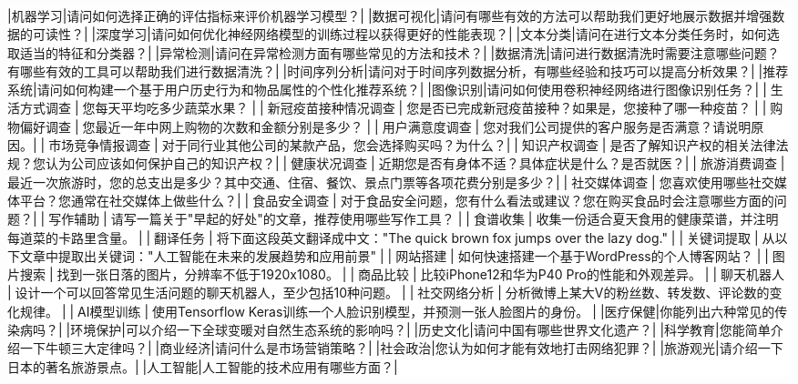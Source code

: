 |机器学习|请问如何选择正确的评估指标来评价机器学习模型？|
|数据可视化|请问有哪些有效的方法可以帮助我们更好地展示数据并增强数据的可读性？|
|深度学习|请问如何优化神经网络模型的训练过程以获得更好的性能表现？|
|文本分类|请问在进行文本分类任务时，如何选取适当的特征和分类器？|
|异常检测|请问在异常检测方面有哪些常见的方法和技术？|
|数据清洗|请问进行数据清洗时需要注意哪些问题？有哪些有效的工具可以帮助我们进行数据清洗？|
|时间序列分析|请问对于时间序列数据分析，有哪些经验和技巧可以提高分析效果？|
|推荐系统|请问如何构建一个基于用户历史行为和物品属性的个性化推荐系统？|
|图像识别|请问如何使用卷积神经网络进行图像识别任务？|
| 生活方式调查 | 您每天平均吃多少蔬菜水果？ |
| 新冠疫苗接种情况调查 | 您是否已完成新冠疫苗接种？如果是，您接种了哪一种疫苗？ |
| 购物偏好调查 | 您最近一年中网上购物的次数和金额分别是多少？ |
| 用户满意度调查 | 您对我们公司提供的客户服务是否满意？请说明原因。|
| 市场竞争情报调查 | 对于同行业其他公司的某款产品，您会选择购买吗？为什么？|
| 知识产权调查 | 是否了解知识产权的相关法律法规？您认为公司应该如何保护自己的知识产权？|
| 健康状况调查 | 近期您是否有身体不适？具体症状是什么？是否就医？|
| 旅游消费调查 | 最近一次旅游时，您的总支出是多少？其中交通、住宿、餐饮、景点门票等各项花费分别是多少？|
| 社交媒体调查 | 您喜欢使用哪些社交媒体平台？您通常在社交媒体上做些什么？|
| 食品安全调查 | 对于食品安全问题，您有什么看法或建议？您在购买食品时会注意哪些方面的问题？|
| 写作辅助                                     | 请写一篇关于"早起的好处"的文章，推荐使用哪些写作工具？     |
| 食谱收集                                     | 收集一份适合夏天食用的健康菜谱，并注明每道菜的卡路里含量。   |
| 翻译任务                                     | 将下面这段英文翻译成中文："The quick brown fox jumps over the lazy dog." |
| 关键词提取                                   | 从以下文章中提取出关键词："人工智能在未来的发展趋势和应用前景" |
| 网站搭建                                     | 如何快速搭建一个基于WordPress的个人博客网站？              |
| 图片搜索                                     | 找到一张日落的图片，分辨率不低于1920x1080。                 |
| 商品比较                                     | 比较iPhone12和华为P40 Pro的性能和外观差异。                |
| 聊天机器人                                   | 设计一个可以回答常见生活问题的聊天机器人，至少包括10种问题。 |
| 社交网络分析                                 | 分析微博上某大V的粉丝数、转发数、评论数的变化规律。         |
| AI模型训练                                   | 使用Tensorflow Keras训练一个人脸识别模型，并预测一张人脸图片的身份。 |
|医疗保健|你能列出六种常见的传染病吗？|
|环境保护|可以介绍一下全球变暖对自然生态系统的影响吗？|
|历史文化|请问中国有哪些世界文化遗产？|
|科学教育|您能简单介绍一下牛顿三大定律吗？|
|商业经济|请问什么是市场营销策略？|
|社会政治|您认为如何才能有效地打击网络犯罪？|
|旅游观光|请介绍一下日本的著名旅游景点。|
|人工智能|人工智能的技术应用有哪些方面？|